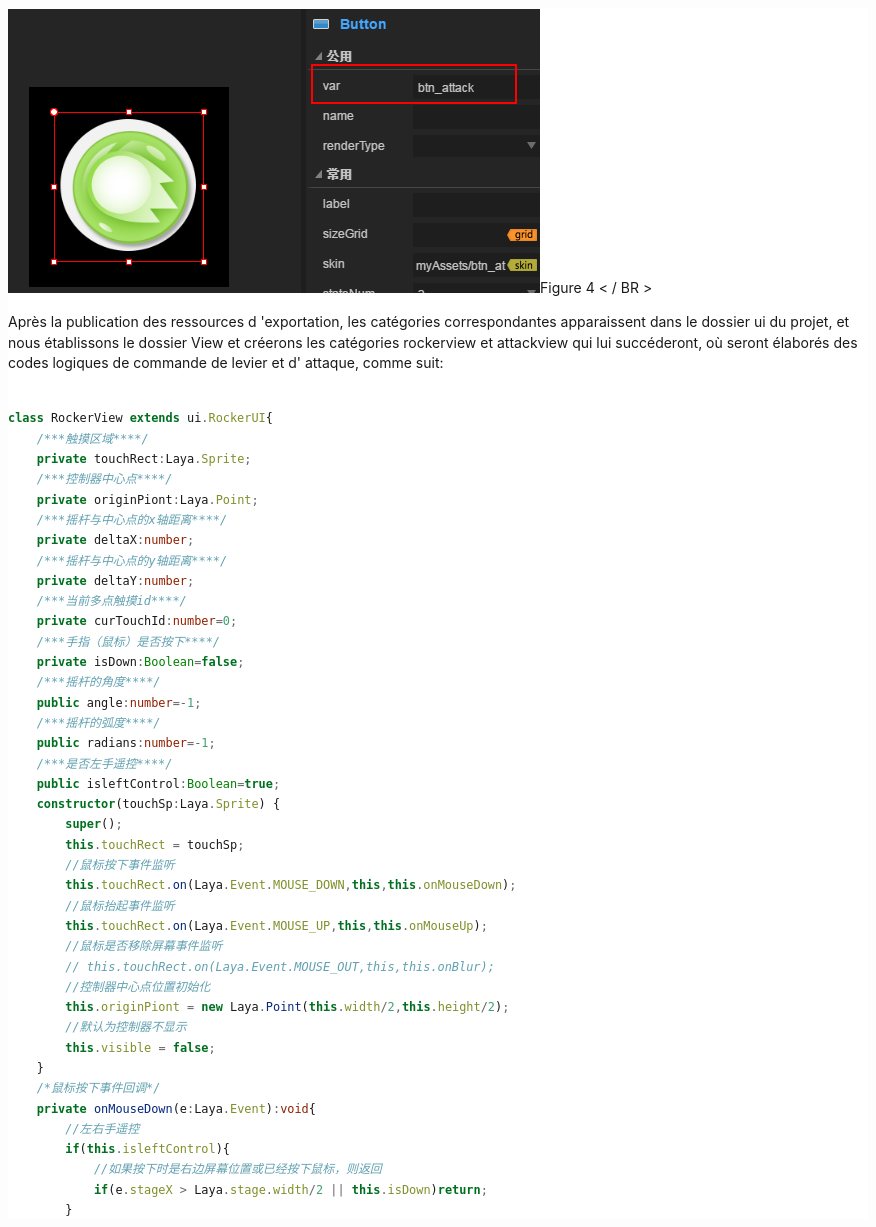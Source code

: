 ![4](img/4.png)Figure 4 < / BR >

Après la publication des ressources d 'exportation, les catégories correspondantes apparaissent dans le dossier ui du projet, et nous établissons le dossier View et créerons les catégories rockerview et attackview qui lui succéderont, où seront élaborés des codes logiques de commande de levier et d' attaque, comme suit:


```typescript

class RockerView extends ui.RockerUI{
    /***触摸区域****/
    private touchRect:Laya.Sprite;
    /***控制器中心点****/
    private originPiont:Laya.Point;
    /***摇杆与中心点的x轴距离****/
    private deltaX:number;
    /***摇杆与中心点的y轴距离****/
    private deltaY:number;
    /***当前多点触摸id****/
    private curTouchId:number=0;
    /***手指（鼠标）是否按下****/
    private isDown:Boolean=false;
    /***摇杆的角度****/
    public angle:number=-1;        
    /***摇杆的弧度****/
    public radians:number=-1;
    /***是否左手遥控****/
    public isleftControl:Boolean=true; 
    constructor(touchSp:Laya.Sprite) {
        super();
        this.touchRect = touchSp;
        //鼠标按下事件监听
        this.touchRect.on(Laya.Event.MOUSE_DOWN,this,this.onMouseDown);
        //鼠标抬起事件监听
        this.touchRect.on(Laya.Event.MOUSE_UP,this,this.onMouseUp);
        //鼠标是否移除屏幕事件监听
        // this.touchRect.on(Laya.Event.MOUSE_OUT,this,this.onBlur);
        //控制器中心点位置初始化
        this.originPiont = new Laya.Point(this.width/2,this.height/2);
        //默认为控制器不显示
        this.visible = false;
    }
    /*鼠标按下事件回调*/
    private onMouseDown(e:Laya.Event):void{
        //左右手遥控
        if(this.isleftControl){
            //如果按下时是右边屏幕位置或已经按下鼠标，则返回
            if(e.stageX > Laya.stage.width/2 || this.isDown)return;
        }
```